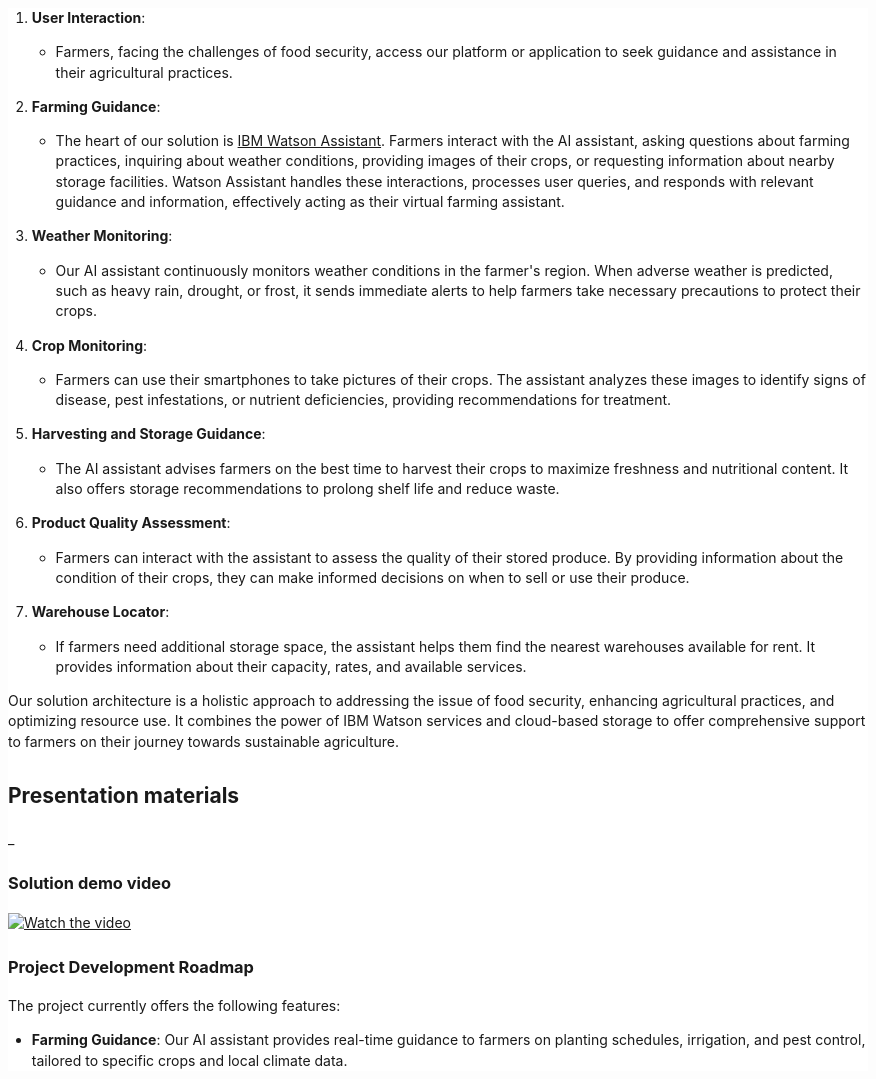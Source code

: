 1. **User Interaction**:
   - Farmers, facing the challenges of food security, access our platform or application to seek guidance and assistance in their agricultural practices.

2. **Farming Guidance**:
   - The heart of our solution is [IBM Watson Assistant](https://cloud.ibm.com/catalog/services/watson-assistant). Farmers interact with the AI assistant, asking questions about farming practices, inquiring about weather conditions, providing images of their crops, or requesting information about nearby storage facilities. Watson Assistant handles these interactions, processes user queries, and responds with relevant guidance and information, effectively acting as their virtual farming assistant.

3. **Weather Monitoring**:
   - Our AI assistant continuously monitors weather conditions in the farmer's region. When adverse weather is predicted, such as heavy rain, drought, or frost, it sends immediate alerts to help farmers take necessary precautions to protect their crops.

4. **Crop Monitoring**:
   - Farmers can use their smartphones to take pictures of their crops. The assistant analyzes these images to identify signs of disease, pest infestations, or nutrient deficiencies, providing recommendations for treatment.

5. **Harvesting and Storage Guidance**:
   - The AI assistant advises farmers on the best time to harvest their crops to maximize freshness and nutritional content. It also offers storage recommendations to prolong shelf life and reduce waste.

6. **Product Quality Assessment**:
   - Farmers can interact with the assistant to assess the quality of their stored produce. By providing information about the condition of their crops, they can make informed decisions on when to sell or use their produce.

7. **Warehouse Locator**:
   - If farmers need additional storage space, the assistant helps them find the nearest warehouses available for rent. It provides information about their capacity, rates, and available services.

Our solution architecture is a holistic approach to addressing the issue of food security, enhancing agricultural practices, and optimizing resource use. It combines the power of IBM Watson services and cloud-based storage to offer comprehensive support to farmers on their journey towards sustainable agriculture.

## Presentation materials

_
### Solution demo video

[![Watch the video](https://raw.githubusercontent.com/Liquid-Prep/Liquid-Prep/main/images/readme/IBM-interview-video-image.png)](https://www.youtube.com/watch?v=s1DMjhhRwuc)

### Project Development Roadmap

The project currently offers the following features:

- **Farming Guidance**: Our AI assistant provides real-time guidance to farmers on planting schedules, irrigation, and pest control, tailored to specific crops and local climate data.
